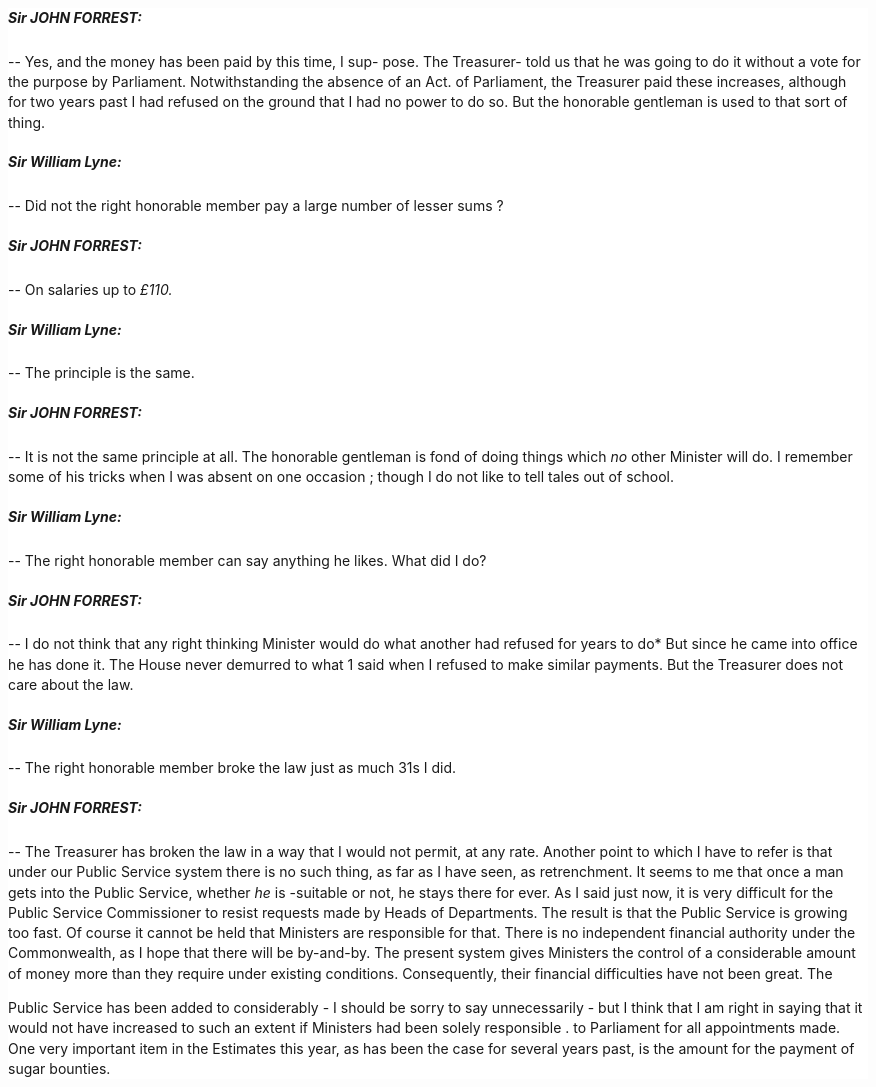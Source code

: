 ##### Sir JOHN FORREST:

-- Yes, and the money has been paid by this time, I sup-  pose. The Treasurer- told us that he was going to do it without a vote for the purpose by Parliament. Notwithstanding the absence of an Act. of Parliament, the Treasurer paid these increases, although for two years past I had refused on the ground that I had no power to do so. But the honorable gentleman  is  used to that sort of thing. 

##### Sir William Lyne:

-- Did not the right honorable member pay a large number of lesser sums ? 

##### Sir JOHN FORREST:

-- On salaries up to  *£110.* 

##### Sir William Lyne:

-- The principle is the same. 

##### Sir JOHN FORREST:

-- It is not the same principle at all. The honorable gentleman is fond of doing things which  *no*  other Minister will do. I remember some of his tricks when I was absent on one occasion ; though I do not like to tell tales out of school. 

##### Sir William Lyne:

-- The right honorable member can say anything he likes. What did I do? 

##### Sir JOHN FORREST:

-- I do not think that any right thinking Minister would do what another had refused for years to do* But since he came into office he has done it. The House never demurred to what 1 said when I refused to make similar payments. But the Treasurer does not care about the law. 

##### Sir William Lyne:

-- The right honorable member broke the law just as much 31s I did. 

##### Sir JOHN FORREST:

-- The Treasurer has broken the law in a way that I would not permit, at any rate. Another point to which I have to refer is that under our Public Service system there is no such thing, as far as I have seen, as retrenchment. It seems to me that once a man gets into the Public Service, whether  *he*  is -suitable or not, he stays there for ever. As I said just now, it is very difficult for the Public Service Commissioner to resist requests made by Heads of Departments. The result is that the Public Service is growing too fast. Of course it cannot be held that Ministers are responsible for that. There is no independent financial authority under the Commonwealth, as I hope that there will be by-and-by. The present system gives Ministers the control of a considerable amount of money more than they require under existing conditions. Consequently, their financial difficulties have not been great. The 

Public Service has been added to considerably - I should be sorry to say  unnecessarily - but I think that I am right in saying that it would not have increased to such an extent if Ministers had been solely responsible . to Parliament for all appointments made. One very important item in the Estimates this year, as has been the case for several years past, is the amount for the payment of sugar bounties. 
